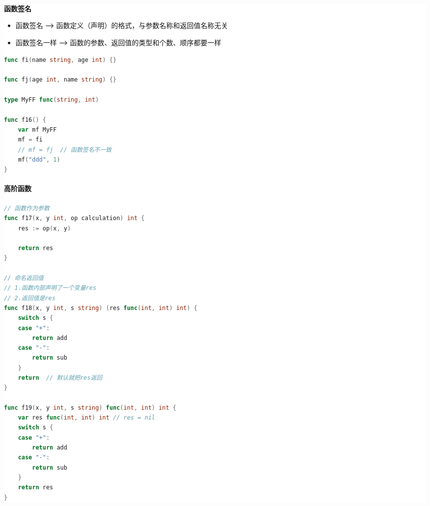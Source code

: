 

**函数签名**

- 函数签名 --> 函数定义（声明）的格式，与参数名称和返回值名称无关

- 函数签名一样 --> 函数的参数、返回值的类型和个数、顺序都要一样

```go
func fi(name string, age int) {}

func fj(age int, name string) {}

type MyFF func(string, int)

func f16() {
	var mf MyFF
	mf = fi
	// mf = fj  // 函数签名不一致
	mf("ddd", 1)
}
```



#### 高阶函数

```go
// 函数作为参数
func f17(x, y int, op calculation) int {
	res := op(x, y)

	return res
}

// 命名返回值
// 1.函数内部声明了一个变量res
// 2.返回值是res
func f18(x, y int, s string) (res func(int, int) int) {
	switch s {
	case "+":
		return add
	case "-":
		return sub
	}
	return  // 默认就把res返回
}

func f19(x, y int, s string) func(int, int) int {
	var res func(int, int) int // res = nil
	switch s {
	case "+":
		return add
	case "-":
		return sub
	}
	return res
}
```
